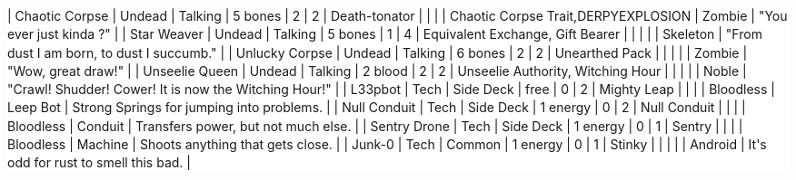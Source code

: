 | Chaotic Corpse         | Undead |  Talking  |                       5 bones                       | 2 | 2 | Death-tonator                                       |   |   |                | Chaotic Corpse Trait,DERPYEXPLOSION | Zombie                                    | "You ever just kinda           ?"                                                                                                                                                                                                                                                                                                                                                                                                                 |
| Star Weaver            | Undead |  Talking  |                       5 bones                       | 1 | 4 | Equivalent Exchange, Gift Bearer                    |   |   |                |                                     | Skeleton                                  | "From dust I am born, to dust I succumb."                                                                                                                                                                                                                                                                                                                                                                                                         |
| Unlucky Corpse         | Undead |  Talking  |                       6 bones                       | 2 | 2 | Unearthed Pack                                      |   |   |                |                                     | Zombie                                    | "Wow, great draw!"                                                                                                                                                                                                                                                                                                                                                                                                                                |
| Unseelie Queen         | Undead |  Talking  |                       2 blood                       | 2 | 2 | Unseelie Authority, Witching Hour                   |   |   |                |                                     | Noble                                     | "Crawl! Shudder! Cower! It is now the Witching Hour!"                                                                                                                                                                                                                                                                                                                                                                                             |
| L33pbot                |  Tech  | Side Deck |                         free                        | 0 | 2 | Mighty Leap                                         |   |   |                | Bloodless                           | Leep Bot                                  | Strong Springs for jumping into problems.                                                                                                                                                                                                                                                                                                                                                                                                         |
| Null Conduit           |  Tech  | Side Deck |                       1 energy                      | 0 | 2 | Null Conduit                                        |   |   |                | Bloodless                           | Conduit                                   | Transfers power, but not much else.                                                                                                                                                                                                                                                                                                                                                                                                               |
| Sentry Drone           |  Tech  | Side Deck |                       1 energy                      | 0 | 1 | Sentry                                              |   |   |                | Bloodless                           | Machine                                   | Shoots anything that gets close.                                                                                                                                                                                                                                                                                                                                                                                                                  |
| Junk-0                 |  Tech  |   Common  |                       1 energy                      | 0 | 1 | Stinky                                              |   |   |                |                                     | Android                                   | It's odd for rust to smell this bad.                                                                                                                                                                                                                                                                                                                                                                                                              |